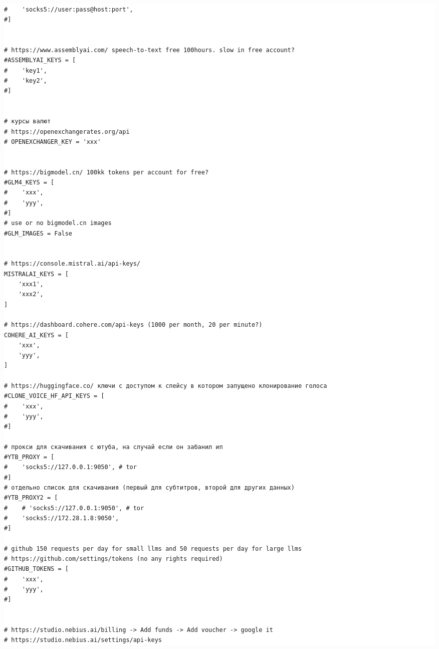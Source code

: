 ```
#    'socks5://user:pass@host:port',
#]


# https://www.assemblyai.com/ speech-to-text free 100hours. slow in free account?
#ASSEMBLYAI_KEYS = [
#    'key1',
#    'key2',
#]


# курсы валют
# https://openexchangerates.org/api
# OPENEXCHANGER_KEY = 'xxx'


# https://bigmodel.cn/ 100kk tokens per account for free?
#GLM4_KEYS = [
#    'xxx',
#    'yyy',
#]
# use or no bigmodel.cn images
#GLM_IMAGES = False


# https://console.mistral.ai/api-keys/
MISTRALAI_KEYS = [
    'xxx1',
    'xxx2',
]

# https://dashboard.cohere.com/api-keys (1000 per month, 20 per minute?)
COHERE_AI_KEYS = [
    'xxx',
    'yyy',
]

# https://huggingface.co/ ключи с доступом к спейсу в котором запущено клонирование голоса
#CLONE_VOICE_HF_API_KEYS = [
#    'xxx',
#    'yyy',
#]

# прокси для скачивания с ютуба, на случай если он забанил ип
#YTB_PROXY = [
#    'socks5://127.0.0.1:9050', # tor
#]
# отдельно список для скачивания (первый для субтитров, второй для других данных)
#YTB_PROXY2 = [
#    # 'socks5://127.0.0.1:9050', # tor
#    'socks5://172.28.1.8:9050',
#]

# github 150 requests per day for small llms and 50 requests per day for large llms
# https://github.com/settings/tokens (no any rights required)
#GITHUB_TOKENS = [
#    'xxx',
#    'yyy',
#]


# https://studio.nebius.ai/billing -> Add funds -> Add voucher -> google it
# https://studio.nebius.ai/settings/api-keys
```